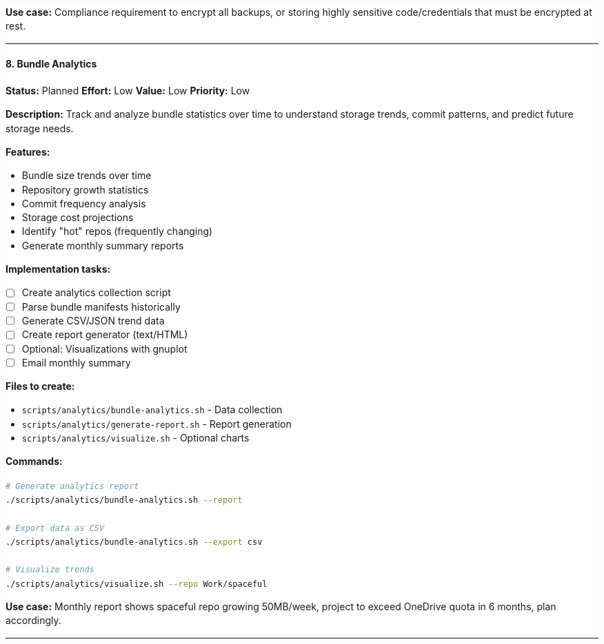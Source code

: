**Use case:**
Compliance requirement to encrypt all backups, or storing highly sensitive code/credentials that must be encrypted at rest.

---

#### 8. Bundle Analytics
**Status:** Planned
**Effort:** Low
**Value:** Low
**Priority:** Low

**Description:**
Track and analyze bundle statistics over time to understand storage trends, commit patterns, and predict future storage needs.

**Features:**
- Bundle size trends over time
- Repository growth statistics
- Commit frequency analysis
- Storage cost projections
- Identify "hot" repos (frequently changing)
- Generate monthly summary reports

**Implementation tasks:**
- [ ] Create analytics collection script
- [ ] Parse bundle manifests historically
- [ ] Generate CSV/JSON trend data
- [ ] Create report generator (text/HTML)
- [ ] Optional: Visualizations with gnuplot
- [ ] Email monthly summary

**Files to create:**
- `scripts/analytics/bundle-analytics.sh` - Data collection
- `scripts/analytics/generate-report.sh` - Report generation
- `scripts/analytics/visualize.sh` - Optional charts

**Commands:**
```bash
# Generate analytics report
./scripts/analytics/bundle-analytics.sh --report

# Export data as CSV
./scripts/analytics/bundle-analytics.sh --export csv

# Visualize trends
./scripts/analytics/visualize.sh --repo Work/spaceful
```

**Use case:**
Monthly report shows spaceful repo growing 50MB/week, project to exceed OneDrive quota in 6 months, plan accordingly.

---
